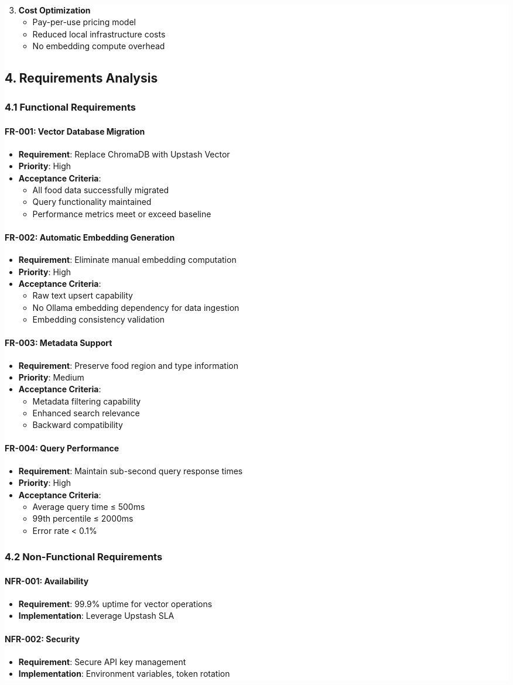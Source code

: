 3. **Cost Optimization**
   - Pay-per-use pricing model
   - Reduced local infrastructure costs
   - No embedding compute overhead

## 4. Requirements Analysis

### 4.1 Functional Requirements

#### FR-001: Vector Database Migration
- **Requirement**: Replace ChromaDB with Upstash Vector
- **Priority**: High
- **Acceptance Criteria**: 
  - All food data successfully migrated
  - Query functionality maintained
  - Performance metrics meet or exceed baseline

#### FR-002: Automatic Embedding Generation
- **Requirement**: Eliminate manual embedding computation
- **Priority**: High
- **Acceptance Criteria**:
  - Raw text upsert capability
  - No Ollama embedding dependency for data ingestion
  - Embedding consistency validation

#### FR-003: Metadata Support
- **Requirement**: Preserve food region and type information
- **Priority**: Medium
- **Acceptance Criteria**:
  - Metadata filtering capability
  - Enhanced search relevance
  - Backward compatibility

#### FR-004: Query Performance
- **Requirement**: Maintain sub-second query response times
- **Priority**: High
- **Acceptance Criteria**:
  - Average query time ≤ 500ms
  - 99th percentile ≤ 2000ms
  - Error rate < 0.1%

### 4.2 Non-Functional Requirements

#### NFR-001: Availability
- **Requirement**: 99.9% uptime for vector operations
- **Implementation**: Leverage Upstash SLA

#### NFR-002: Security
- **Requirement**: Secure API key management
- **Implementation**: Environment variables, token rotation
